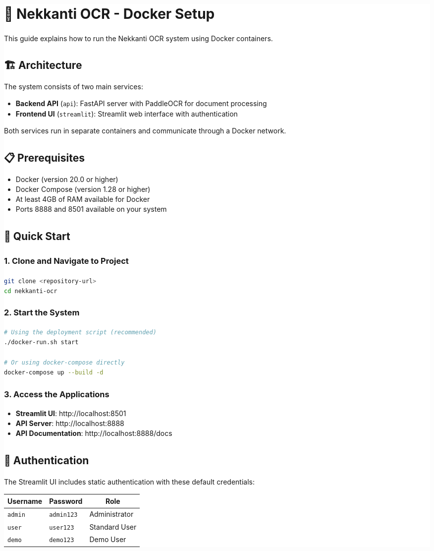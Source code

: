 # 🐳 Nekkanti OCR - Docker Setup

This guide explains how to run the Nekkanti OCR system using Docker containers.

## 🏗️ Architecture

The system consists of two main services:

- **Backend API** (`api`): FastAPI server with PaddleOCR for document processing
- **Frontend UI** (`streamlit`): Streamlit web interface with authentication

Both services run in separate containers and communicate through a Docker network.

## 📋 Prerequisites

- Docker (version 20.0 or higher)
- Docker Compose (version 1.28 or higher)
- At least 4GB of RAM available for Docker
- Ports 8888 and 8501 available on your system

## 🚀 Quick Start

### 1. Clone and Navigate to Project
```bash
git clone <repository-url>
cd nekkanti-ocr
```

### 2. Start the System
```bash
# Using the deployment script (recommended)
./docker-run.sh start

# Or using docker-compose directly
docker-compose up --build -d
```

### 3. Access the Applications
- **Streamlit UI**: http://localhost:8501
- **API Server**: http://localhost:8888
- **API Documentation**: http://localhost:8888/docs

## 🔐 Authentication

The Streamlit UI includes static authentication with these default credentials:

| Username | Password | Role |
|----------|----------|------|
| `admin`  | `admin123` | Administrator |
| `user`   | `user123`  | Standard User |
| `demo`   | `demo123`  | Demo User |
